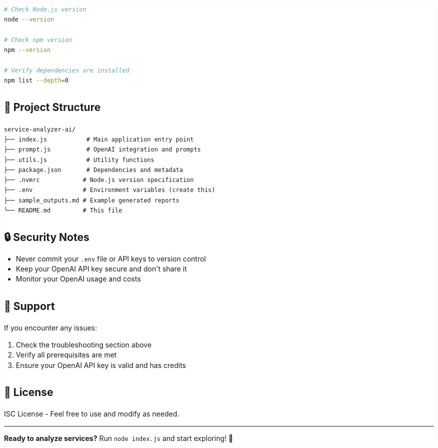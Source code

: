 ```bash
# Check Node.js version
node --version

# Check npm version
npm --version

# Verify dependencies are installed
npm list --depth=0
```

## 📁 Project Structure

```
service-analyzer-ai/
├── index.js           # Main application entry point
├── prompt.js          # OpenAI integration and prompts
├── utils.js           # Utility functions
├── package.json       # Dependencies and metadata
├── .nvmrc            # Node.js version specification
├── .env              # Environment variables (create this)
├── sample_outputs.md # Example generated reports
└── README.md         # This file
```

## 🔒 Security Notes

- Never commit your `.env` file or API keys to version control
- Keep your OpenAI API key secure and don't share it
- Monitor your OpenAI usage and costs

## 🤝 Support

If you encounter any issues:
1. Check the troubleshooting section above
2. Verify all prerequisites are met
3. Ensure your OpenAI API key is valid and has credits

## 📄 License

ISC License - Feel free to use and modify as needed.

---

**Ready to analyze services?** Run `node index.js` and start exploring! 🚀

